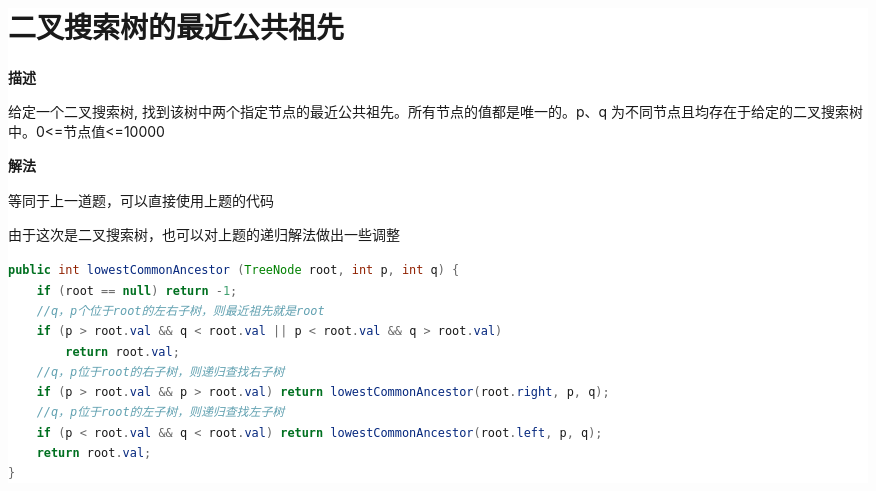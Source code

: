 





# 二叉搜索树的最近公共祖先



**描述**

给定一个二叉搜索树, 找到该树中两个指定节点的最近公共祖先。所有节点的值都是唯一的。p、q 为不同节点且均存在于给定的二叉搜索树中。0<=节点值<=10000



**解法**

等同于上一道题，可以直接使用上题的代码

由于这次是二叉搜索树，也可以对上题的递归解法做出一些调整

```java
public int lowestCommonAncestor (TreeNode root, int p, int q) {
    if (root == null) return -1;
    //q，p个位于root的左右子树，则最近祖先就是root
    if (p > root.val && q < root.val || p < root.val && q > root.val) 
        return root.val;
    //q，p位于root的右子树，则递归查找右子树
    if (p > root.val && p > root.val) return lowestCommonAncestor(root.right, p, q);
    //q，p位于root的左子树，则递归查找左子树
    if (p < root.val && q < root.val) return lowestCommonAncestor(root.left, p, q);
    return root.val;
}
```

